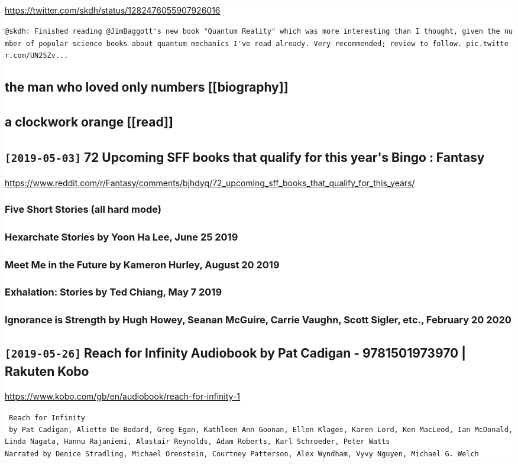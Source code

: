 <https://twitter.com/skdh/status/1282476055907926016>  

    @skdh: Finished reading @JimBaggott's new book "Quantum Reality" which was more interesting than I thought, given the number of popular science books about quantum mechanics I've read already. Very recommended; review to follow. pic.twitter.com/UN25Zv...




## the man who loved only numbers      [[biography]]




## a clockwork orange      [[read]]




## `[2019-05-03]` 72 Upcoming SFF books that qualify for this year's Bingo : Fantasy

<https://www.reddit.com/r/Fantasy/comments/bjhdyq/72_upcoming_sff_books_that_qualify_for_this_years/>  




### Five Short Stories (all hard mode)




### Hexarchate Stories by Yoon Ha Lee, June 25 2019




### Meet Me in the Future by Kameron Hurley, August 20 2019




### Exhalation: Stories by Ted Chiang, May 7 2019




### Ignorance is Strength by Hugh Howey, Seanan McGuire, Carrie Vaughn, Scott Sigler, etc., February 20 2020




## `[2019-05-26]` Reach for Infinity Audiobook by Pat Cadigan - 9781501973970 | Rakuten Kobo

<https://www.kobo.com/gb/en/audiobook/reach-for-infinity-1>  

     Reach for Infinity
     by Pat Cadigan, Aliette De Bodard, Greg Egan, Kathleen Ann Goonan, Ellen Klages, Karen Lord, Ken MacLeod, Ian McDonald, Linda Nagata, Hannu Rajaniemi, Alastair Reynolds, Adam Roberts, Karl Schroeder, Peter Watts
    Narrated by Denice Stradling, Michael Orenstein, Courtney Patterson, Alex Wyndham, Vyvy Nguyen, Michael G. Welch
